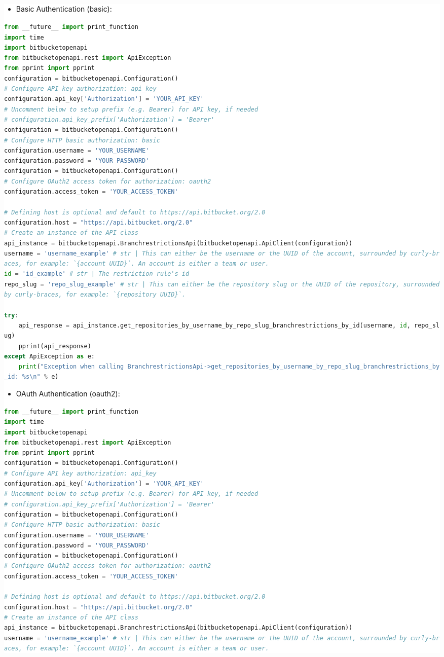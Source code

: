* Basic Authentication (basic):
```python
from __future__ import print_function
import time
import bitbucketopenapi
from bitbucketopenapi.rest import ApiException
from pprint import pprint
configuration = bitbucketopenapi.Configuration()
# Configure API key authorization: api_key
configuration.api_key['Authorization'] = 'YOUR_API_KEY'
# Uncomment below to setup prefix (e.g. Bearer) for API key, if needed
# configuration.api_key_prefix['Authorization'] = 'Bearer'
configuration = bitbucketopenapi.Configuration()
# Configure HTTP basic authorization: basic
configuration.username = 'YOUR_USERNAME'
configuration.password = 'YOUR_PASSWORD'
configuration = bitbucketopenapi.Configuration()
# Configure OAuth2 access token for authorization: oauth2
configuration.access_token = 'YOUR_ACCESS_TOKEN'

# Defining host is optional and default to https://api.bitbucket.org/2.0
configuration.host = "https://api.bitbucket.org/2.0"
# Create an instance of the API class
api_instance = bitbucketopenapi.BranchrestrictionsApi(bitbucketopenapi.ApiClient(configuration))
username = 'username_example' # str | This can either be the username or the UUID of the account, surrounded by curly-braces, for example: `{account UUID}`. An account is either a team or user. 
id = 'id_example' # str | The restriction rule's id
repo_slug = 'repo_slug_example' # str | This can either be the repository slug or the UUID of the repository, surrounded by curly-braces, for example: `{repository UUID}`. 

try:
    api_response = api_instance.get_repositories_by_username_by_repo_slug_branchrestrictions_by_id(username, id, repo_slug)
    pprint(api_response)
except ApiException as e:
    print("Exception when calling BranchrestrictionsApi->get_repositories_by_username_by_repo_slug_branchrestrictions_by_id: %s\n" % e)
```

* OAuth Authentication (oauth2):
```python
from __future__ import print_function
import time
import bitbucketopenapi
from bitbucketopenapi.rest import ApiException
from pprint import pprint
configuration = bitbucketopenapi.Configuration()
# Configure API key authorization: api_key
configuration.api_key['Authorization'] = 'YOUR_API_KEY'
# Uncomment below to setup prefix (e.g. Bearer) for API key, if needed
# configuration.api_key_prefix['Authorization'] = 'Bearer'
configuration = bitbucketopenapi.Configuration()
# Configure HTTP basic authorization: basic
configuration.username = 'YOUR_USERNAME'
configuration.password = 'YOUR_PASSWORD'
configuration = bitbucketopenapi.Configuration()
# Configure OAuth2 access token for authorization: oauth2
configuration.access_token = 'YOUR_ACCESS_TOKEN'

# Defining host is optional and default to https://api.bitbucket.org/2.0
configuration.host = "https://api.bitbucket.org/2.0"
# Create an instance of the API class
api_instance = bitbucketopenapi.BranchrestrictionsApi(bitbucketopenapi.ApiClient(configuration))
username = 'username_example' # str | This can either be the username or the UUID of the account, surrounded by curly-braces, for example: `{account UUID}`. An account is either a team or user. 
```